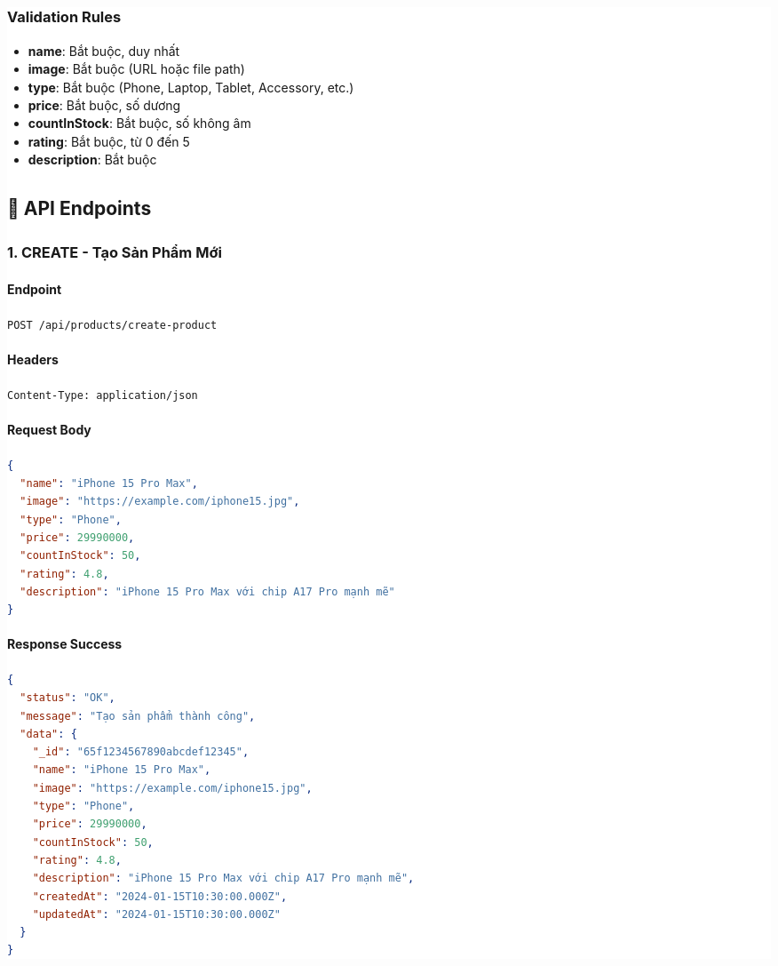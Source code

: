 ### Validation Rules
- **name**: Bắt buộc, duy nhất
- **image**: Bắt buộc (URL hoặc file path)
- **type**: Bắt buộc (Phone, Laptop, Tablet, Accessory, etc.)
- **price**: Bắt buộc, số dương
- **countInStock**: Bắt buộc, số không âm
- **rating**: Bắt buộc, từ 0 đến 5
- **description**: Bắt buộc

## 🔧 API Endpoints

### 1. **CREATE - Tạo Sản Phẩm Mới**

#### Endpoint
```
POST /api/products/create-product
```

#### Headers
```
Content-Type: application/json
```

#### Request Body
```json
{
  "name": "iPhone 15 Pro Max",
  "image": "https://example.com/iphone15.jpg",
  "type": "Phone",
  "price": 29990000,
  "countInStock": 50,
  "rating": 4.8,
  "description": "iPhone 15 Pro Max với chip A17 Pro mạnh mẽ"
}
```

#### Response Success
```json
{
  "status": "OK",
  "message": "Tạo sản phẩm thành công",
  "data": {
    "_id": "65f1234567890abcdef12345",
    "name": "iPhone 15 Pro Max",
    "image": "https://example.com/iphone15.jpg",
    "type": "Phone",
    "price": 29990000,
    "countInStock": 50,
    "rating": 4.8,
    "description": "iPhone 15 Pro Max với chip A17 Pro mạnh mẽ",
    "createdAt": "2024-01-15T10:30:00.000Z",
    "updatedAt": "2024-01-15T10:30:00.000Z"
  }
}
```
